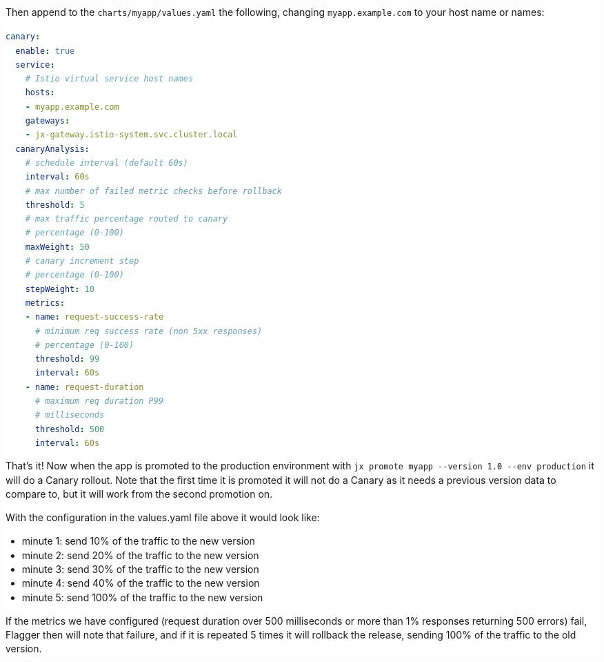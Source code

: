 ```yaml
```

Then append to the `charts/myapp/values.yaml` the following, changing `myapp.example.com` to your host name or names:

```yaml
canary:
  enable: true
  service:
    # Istio virtual service host names
    hosts:
    - myapp.example.com
    gateways:
    - jx-gateway.istio-system.svc.cluster.local
  canaryAnalysis:
    # schedule interval (default 60s)
    interval: 60s
    # max number of failed metric checks before rollback
    threshold: 5
    # max traffic percentage routed to canary
    # percentage (0-100)
    maxWeight: 50
    # canary increment step
    # percentage (0-100)
    stepWeight: 10
    metrics:
    - name: request-success-rate
      # minimum req success rate (non 5xx responses)
      # percentage (0-100)
      threshold: 99
      interval: 60s
    - name: request-duration
      # maximum req duration P99
      # milliseconds
      threshold: 500
      interval: 60s
```

That’s it! Now when the app is promoted to the production environment with `jx promote myapp --version 1.0 --env production` it will do a Canary rollout. Note that the first time it is promoted it will not do a Canary as it needs a previous version data to compare to, but it will work from the second promotion on.

With the configuration in the values.yaml file above it would look like:

* minute 1: send 10% of the traffic to the new version
* minute 2: send 20% of the traffic to the new version
* minute 3: send 30% of the traffic to the new version
* minute 4: send 40% of the traffic to the new version
* minute 5: send 100% of the traffic to the new version

If the metrics we have configured (request duration over 500 milliseconds or more than 1% responses returning 500 errors) fail, Flagger then will note that failure, and if it is repeated 5 times it will rollback the release, sending 100% of the traffic to the old version.
